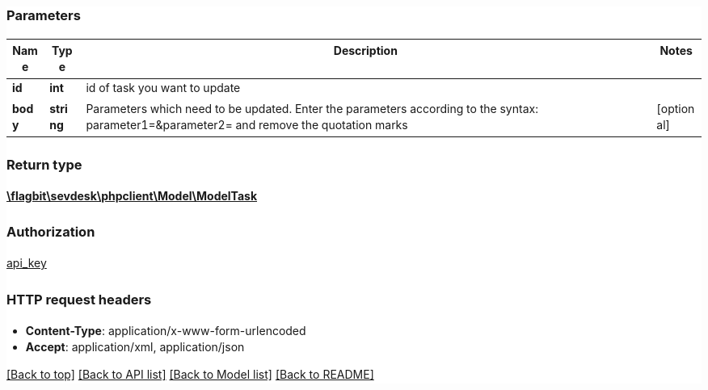 ### Parameters

Name | Type | Description  | Notes
------------- | ------------- | ------------- | -------------
 **id** | **int**| id of task you want to update |
 **body** | **string**| Parameters which need to be updated. Enter the parameters according to the syntax: parameter1&#x3D;&amp;parameter2&#x3D; and remove the quotation marks | [optional]

### Return type

[**\flagbit\sevdesk\phpclient\Model\ModelTask**](../Model/ModelTask.md)

### Authorization

[api_key](../../README.md#api_key)

### HTTP request headers

 - **Content-Type**: application/x-www-form-urlencoded
 - **Accept**: application/xml, application/json

[[Back to top]](#) [[Back to API list]](../../README.md#documentation-for-api-endpoints) [[Back to Model list]](../../README.md#documentation-for-models) [[Back to README]](../../README.md)

